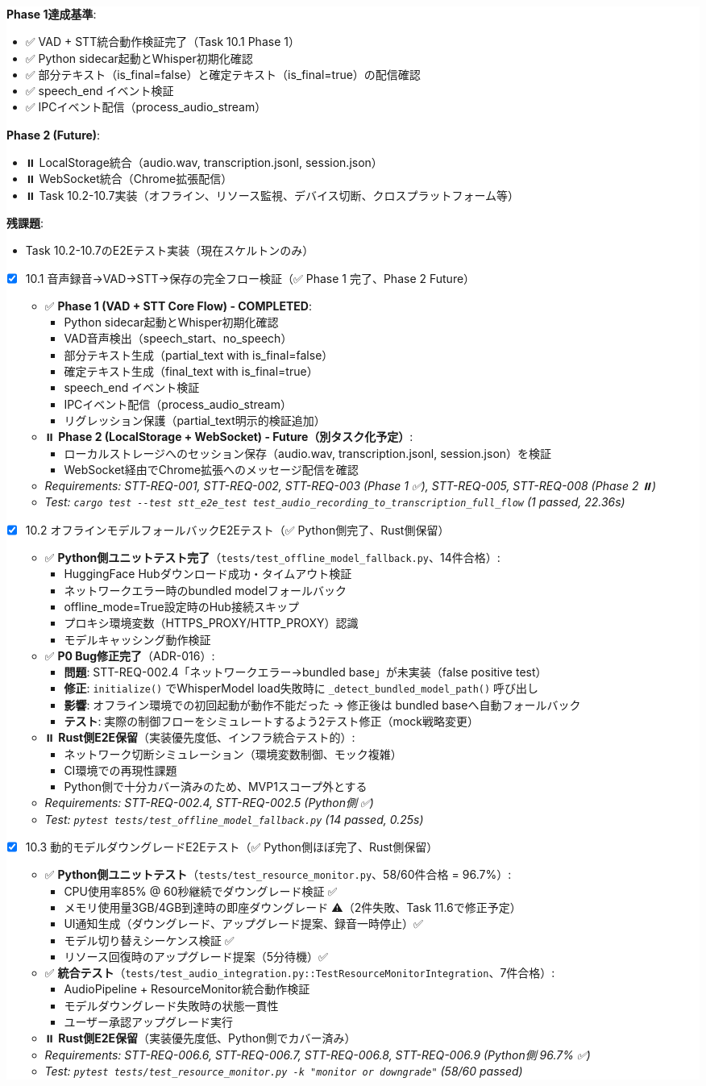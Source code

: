 **Phase 1達成基準**:
- ✅ VAD + STT統合動作検証完了（Task 10.1 Phase 1）
- ✅ Python sidecar起動とWhisper初期化確認
- ✅ 部分テキスト（is_final=false）と確定テキスト（is_final=true）の配信確認
- ✅ speech_end イベント検証
- ✅ IPCイベント配信（process_audio_stream）

**Phase 2 (Future)**:
- ⏸️ LocalStorage統合（audio.wav, transcription.jsonl, session.json）
- ⏸️ WebSocket統合（Chrome拡張配信）
- ⏸️ Task 10.2-10.7実装（オフライン、リソース監視、デバイス切断、クロスプラットフォーム等）

**残課題**:
- Task 10.2-10.7のE2Eテスト実装（現在スケルトンのみ）

- [x] 10.1 音声録音→VAD→STT→保存の完全フロー検証（✅ Phase 1 完了、Phase 2 Future）
  - ✅ **Phase 1 (VAD + STT Core Flow) - COMPLETED**:
    - Python sidecar起動とWhisper初期化確認
    - VAD音声検出（speech_start、no_speech）
    - 部分テキスト生成（partial_text with is_final=false）
    - 確定テキスト生成（final_text with is_final=true）
    - speech_end イベント検証
    - IPCイベント配信（process_audio_stream）
    - リグレッション保護（partial_text明示的検証追加）
  - ⏸️ **Phase 2 (LocalStorage + WebSocket) - Future（別タスク化予定）**:
    - ローカルストレージへのセッション保存（audio.wav, transcription.jsonl, session.json）を検証
    - WebSocket経由でChrome拡張へのメッセージ配信を確認
  - _Requirements: STT-REQ-001, STT-REQ-002, STT-REQ-003 (Phase 1 ✅), STT-REQ-005, STT-REQ-008 (Phase 2 ⏸️)_
  - _Test: `cargo test --test stt_e2e_test test_audio_recording_to_transcription_full_flow` (1 passed, 22.36s)_

- [x] 10.2 オフラインモデルフォールバックE2Eテスト（✅ Python側完了、Rust側保留）
  - ✅ **Python側ユニットテスト完了**（`tests/test_offline_model_fallback.py`、14件合格）:
    - HuggingFace Hubダウンロード成功・タイムアウト検証
    - ネットワークエラー時のbundled modelフォールバック
    - offline_mode=True設定時のHub接続スキップ
    - プロキシ環境変数（HTTPS_PROXY/HTTP_PROXY）認識
    - モデルキャッシング動作検証
  - ✅ **P0 Bug修正完了**（ADR-016）:
    - **問題**: STT-REQ-002.4「ネットワークエラー→bundled base」が未実装（false positive test）
    - **修正**: `initialize()` でWhisperModel load失敗時に `_detect_bundled_model_path()` 呼び出し
    - **影響**: オフライン環境での初回起動が動作不能だった → 修正後は bundled baseへ自動フォールバック
    - **テスト**: 実際の制御フローをシミュレートするよう2テスト修正（mock戦略変更）
  - ⏸️ **Rust側E2E保留**（実装優先度低、インフラ統合テスト的）:
    - ネットワーク切断シミュレーション（環境変数制御、モック複雑）
    - CI環境での再現性課題
    - Python側で十分カバー済みのため、MVP1スコープ外とする
  - _Requirements: STT-REQ-002.4, STT-REQ-002.5 (Python側 ✅)_
  - _Test: `pytest tests/test_offline_model_fallback.py` (14 passed, 0.25s)_

- [x] 10.3 動的モデルダウングレードE2Eテスト（✅ Python側ほぼ完了、Rust側保留）
  - ✅ **Python側ユニットテスト**（`tests/test_resource_monitor.py`、58/60件合格 = 96.7%）:
    - CPU使用率85% @ 60秒継続でダウングレード検証 ✅
    - メモリ使用量3GB/4GB到達時の即座ダウングレード ⚠️（2件失敗、Task 11.6で修正予定）
    - UI通知生成（ダウングレード、アップグレード提案、録音一時停止）✅
    - モデル切り替えシーケンス検証 ✅
    - リソース回復時のアップグレード提案（5分待機）✅
  - ✅ **統合テスト**（`tests/test_audio_integration.py::TestResourceMonitorIntegration`、7件合格）:
    - AudioPipeline + ResourceMonitor統合動作検証
    - モデルダウングレード失敗時の状態一貫性
    - ユーザー承認アップグレード実行
  - ⏸️ **Rust側E2E保留**（実装優先度低、Python側でカバー済み）
  - _Requirements: STT-REQ-006.6, STT-REQ-006.7, STT-REQ-006.8, STT-REQ-006.9 (Python側 96.7% ✅)_
  - _Test: `pytest tests/test_resource_monitor.py -k "monitor or downgrade"` (58/60 passed)_
